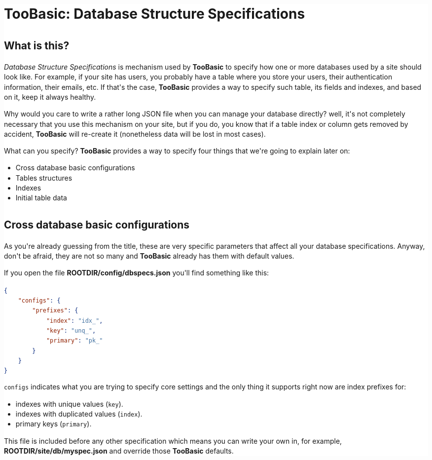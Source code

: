 # TooBasic: Database Structure Specifications
## What is this?
_Database Structure Specifications_ is mechanism used by __TooBasic__ to specify
how one or more databases used by a site should look like.
For example, if your site has users, you probably have a table where you store
your users, their authentication information, their emails, etc.
If that's the case, __TooBasic__ provides a way to specify such table, its fields
and indexes, and based on it, keep it always healthy.

Why would you care to write a rather long JSON file when you can manage your
database directly? well, it's not completely necessary that you use this mechanism
on your site, but if you do, you know that if a table index or column gets removed
by accident, __TooBasic__ will re-create it (nonetheless data will be lost in most
cases).

What can you specify? __TooBasic__ provides a way to specify four things that
we're going to explain later on:

* Cross database basic configurations
* Tables structures
* Indexes
* Initial table data

## Cross database basic configurations
As you're already guessing from the title, these are very specific parameters that
affect all your database specifications.
Anyway, don't be afraid, they are not so many and __TooBasic__ already has them
with default values.

If you open the file __ROOTDIR/config/dbspecs.json__ you'll find something like
this:
```json
{
	"configs": {
		"prefixes": {
			"index": "idx_",
			"key": "unq_",
			"primary": "pk_"
		}
	}
}
```

`configs` indicates what you are trying to specify core settings and the only
thing it supports right now are index prefixes for:

* indexes with unique values (`key`).
* indexes with duplicated values (`index`).
* primary keys (`primary`).

This file is included before any other specification which means you can write
your own in, for example, __ROOTDIR/site/db/myspec.json__ and override those
__TooBasic__ defaults.
